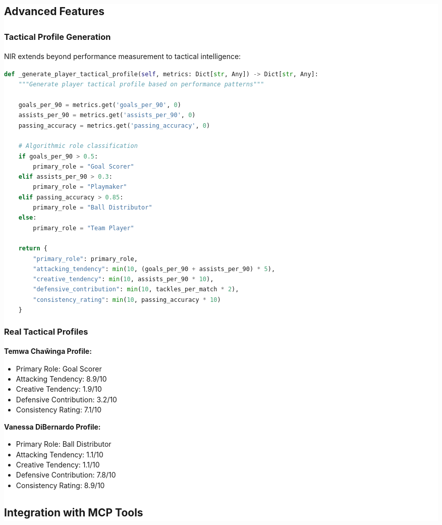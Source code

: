## Advanced Features

### Tactical Profile Generation

NIR extends beyond performance measurement to tactical intelligence:

```python
def _generate_player_tactical_profile(self, metrics: Dict[str, Any]) -> Dict[str, Any]:
    """Generate player tactical profile based on performance patterns"""
    
    goals_per_90 = metrics.get('goals_per_90', 0)
    assists_per_90 = metrics.get('assists_per_90', 0)
    passing_accuracy = metrics.get('passing_accuracy', 0)
    
    # Algorithmic role classification
    if goals_per_90 > 0.5:
        primary_role = "Goal Scorer"
    elif assists_per_90 > 0.3:
        primary_role = "Playmaker"  
    elif passing_accuracy > 0.85:
        primary_role = "Ball Distributor"
    else:
        primary_role = "Team Player"
    
    return {
        "primary_role": primary_role,
        "attacking_tendency": min(10, (goals_per_90 + assists_per_90) * 5),
        "creative_tendency": min(10, assists_per_90 * 10),
        "defensive_contribution": min(10, tackles_per_match * 2),
        "consistency_rating": min(10, passing_accuracy * 10)
    }
```

### Real Tactical Profiles

**Temwa Chaŵinga Profile:**
- Primary Role: Goal Scorer
- Attacking Tendency: 8.9/10
- Creative Tendency: 1.9/10  
- Defensive Contribution: 3.2/10
- Consistency Rating: 7.1/10

**Vanessa DiBernardo Profile:**
- Primary Role: Ball Distributor
- Attacking Tendency: 1.1/10
- Creative Tendency: 1.1/10
- Defensive Contribution: 7.8/10
- Consistency Rating: 8.9/10

## Integration with MCP Tools
